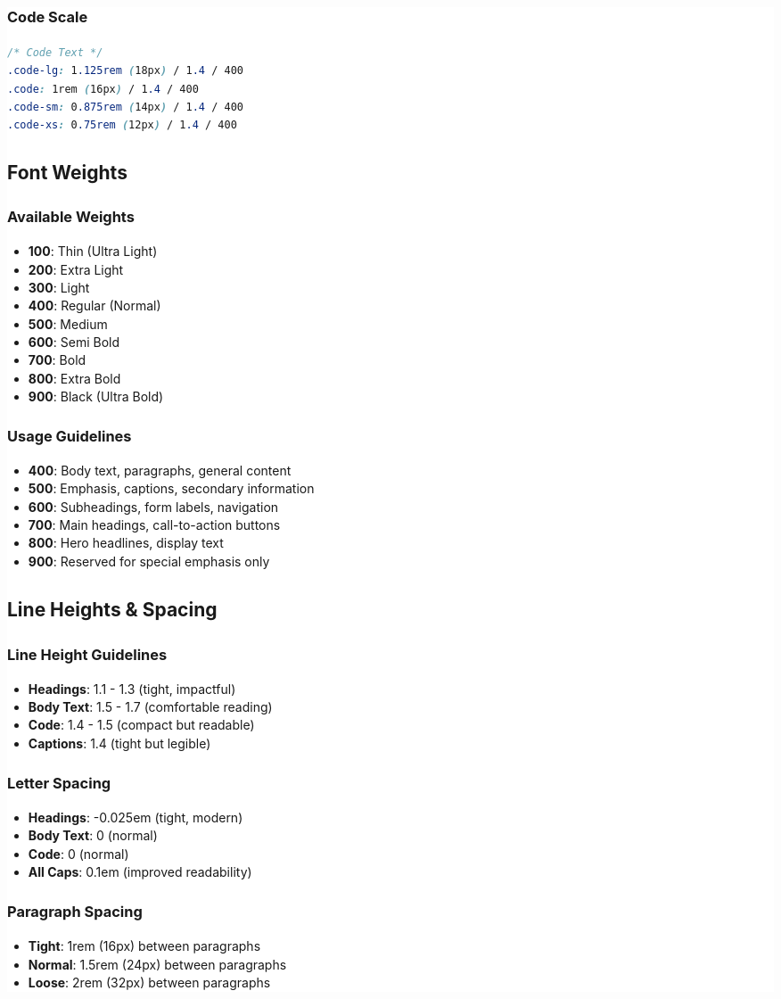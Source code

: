 ### Code Scale
```css
/* Code Text */
.code-lg: 1.125rem (18px) / 1.4 / 400
.code: 1rem (16px) / 1.4 / 400
.code-sm: 0.875rem (14px) / 1.4 / 400
.code-xs: 0.75rem (12px) / 1.4 / 400
```

## Font Weights

### Available Weights
- **100**: Thin (Ultra Light)
- **200**: Extra Light
- **300**: Light
- **400**: Regular (Normal)
- **500**: Medium
- **600**: Semi Bold
- **700**: Bold
- **800**: Extra Bold
- **900**: Black (Ultra Bold)

### Usage Guidelines
- **400**: Body text, paragraphs, general content
- **500**: Emphasis, captions, secondary information
- **600**: Subheadings, form labels, navigation
- **700**: Main headings, call-to-action buttons
- **800**: Hero headlines, display text
- **900**: Reserved for special emphasis only

## Line Heights & Spacing

### Line Height Guidelines
- **Headings**: 1.1 - 1.3 (tight, impactful)
- **Body Text**: 1.5 - 1.7 (comfortable reading)
- **Code**: 1.4 - 1.5 (compact but readable)
- **Captions**: 1.4 (tight but legible)

### Letter Spacing
- **Headings**: -0.025em (tight, modern)
- **Body Text**: 0 (normal)
- **Code**: 0 (normal)
- **All Caps**: 0.1em (improved readability)

### Paragraph Spacing
- **Tight**: 1rem (16px) between paragraphs
- **Normal**: 1.5rem (24px) between paragraphs
- **Loose**: 2rem (32px) between paragraphs
